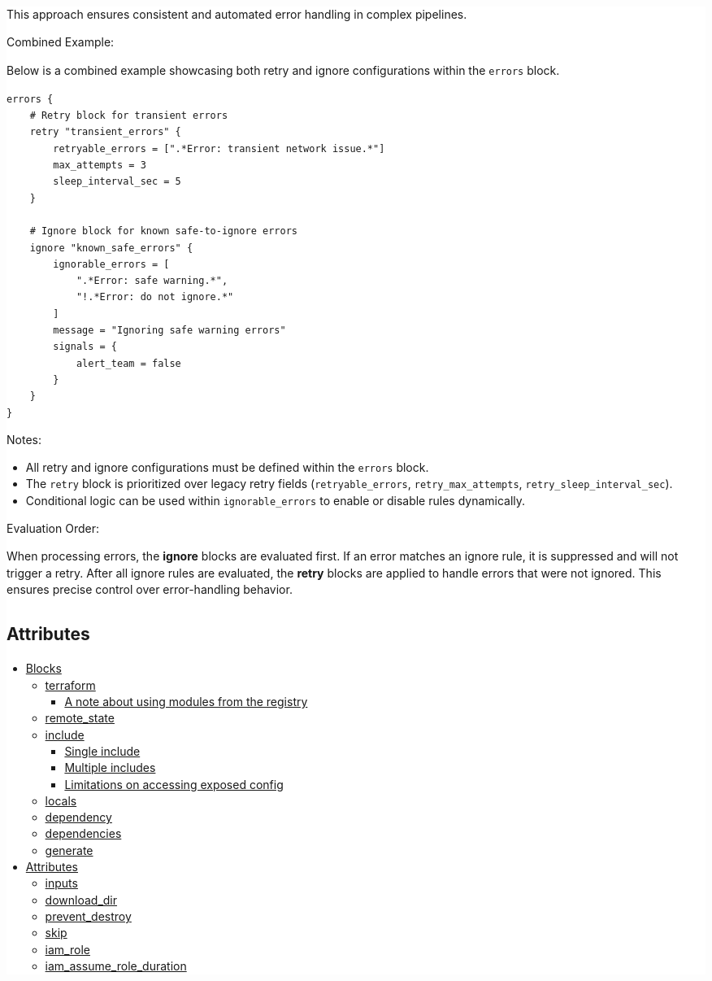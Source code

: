 This approach ensures consistent and automated error handling in complex pipelines.

Combined Example:

Below is a combined example showcasing both retry and ignore configurations within the `errors` block.

```hcl
errors {
    # Retry block for transient errors
    retry "transient_errors" {
        retryable_errors = [".*Error: transient network issue.*"]
        max_attempts = 3
        sleep_interval_sec = 5
    }

    # Ignore block for known safe-to-ignore errors
    ignore "known_safe_errors" {
        ignorable_errors = [
            ".*Error: safe warning.*",
            "!.*Error: do not ignore.*"
        ]
        message = "Ignoring safe warning errors"
        signals = {
            alert_team = false
        }
    }
}
```

Notes:

- All retry and ignore configurations must be defined within the `errors` block.
- The `retry` block is prioritized over legacy retry fields (`retryable_errors`, `retry_max_attempts`, `retry_sleep_interval_sec`).
- Conditional logic can be used within `ignorable_errors` to enable or disable rules dynamically.

Evaluation Order:

When processing errors, the **ignore** blocks are evaluated first. If an error matches an ignore rule, it is suppressed
and will not trigger a retry. After all ignore rules are evaluated, the **retry** blocks are applied to handle errors
that were not ignored. This ensures precise control over error-handling behavior.


## Attributes

- [Blocks](#blocks)
  - [terraform](#terraform)
    - [A note about using modules from the registry](#a-note-about-using-modules-from-the-registry)
  - [remote\_state](#remote_state)
  - [include](#include)
    - [Single include](#single-include)
    - [Multiple includes](#multiple-includes)
    - [Limitations on accessing exposed config](#limitations-on-accessing-exposed-config)
  - [locals](#locals)
  - [dependency](#dependency)
  - [dependencies](#dependencies)
  - [generate](#generate)
- [Attributes](#attributes)
  - [inputs](#inputs)
  - [download\_dir](#download_dir)
  - [prevent\_destroy](#prevent_destroy)
  - [skip](#skip)
  - [iam\_role](#iam_role)
  - [iam\_assume\_role\_duration](#iam_assume_role_duration)